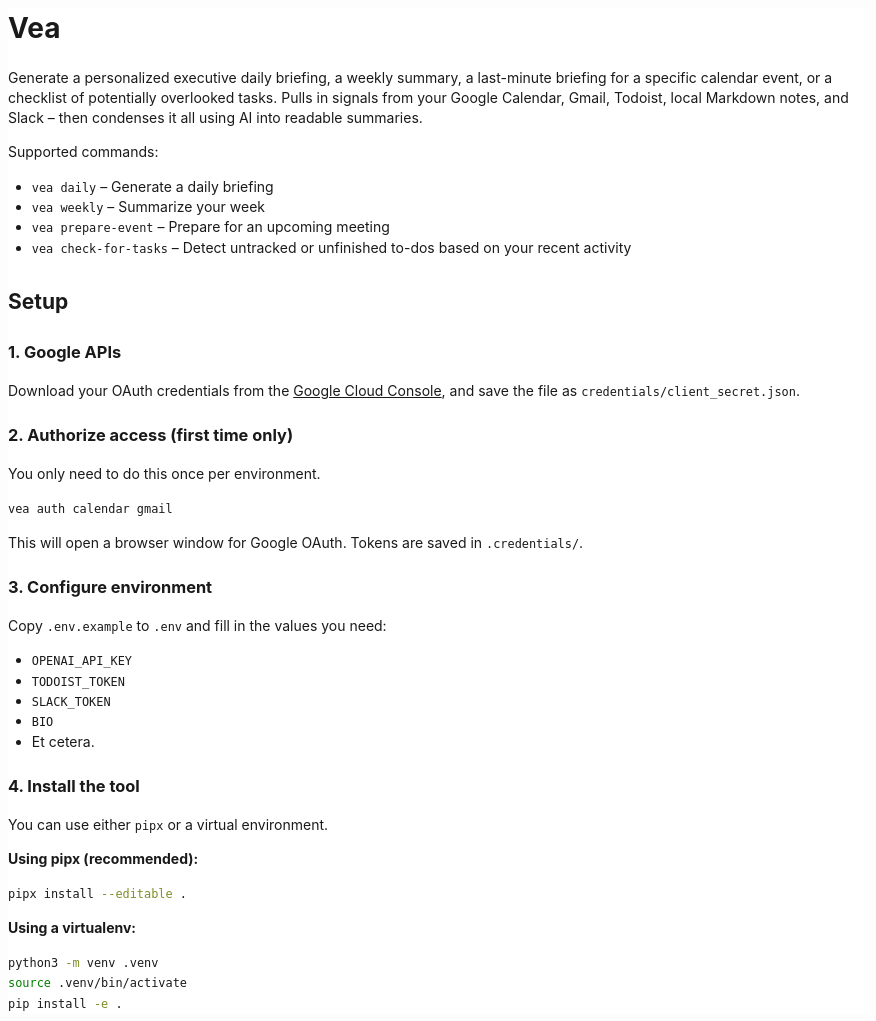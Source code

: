 # Vea

Generate a personalized executive daily briefing, a weekly summary, a last-minute briefing for a specific calendar event, or a checklist of potentially overlooked tasks. Pulls in signals from your Google Calendar, Gmail, Todoist, local Markdown notes, and Slack – then condenses it all using AI into readable summaries.

Supported commands:

- `vea daily` – Generate a daily briefing
- `vea weekly` – Summarize your week
- `vea prepare-event` – Prepare for an upcoming meeting
- `vea check-for-tasks` – Detect untracked or unfinished to-dos based on your recent activity


## Setup

### 1. Google APIs

Download your OAuth credentials from the [Google Cloud Console](https://console.cloud.google.com/apis/credentials), and save the file as `credentials/client_secret.json`.

### 2. Authorize access (first time only)

You only need to do this once per environment.

```bash
vea auth calendar gmail
```

This will open a browser window for Google OAuth. Tokens are saved in `.credentials/`.

### 3. Configure environment

Copy `.env.example` to `.env` and fill in the values you need:

- `OPENAI_API_KEY`
- `TODOIST_TOKEN`
- `SLACK_TOKEN`
- `BIO`
- Et cetera.

### 4. Install the tool

You can use either `pipx` or a virtual environment.

**Using pipx (recommended):**
```bash
pipx install --editable .
```

**Using a virtualenv:**
```bash
python3 -m venv .venv
source .venv/bin/activate
pip install -e .
```
